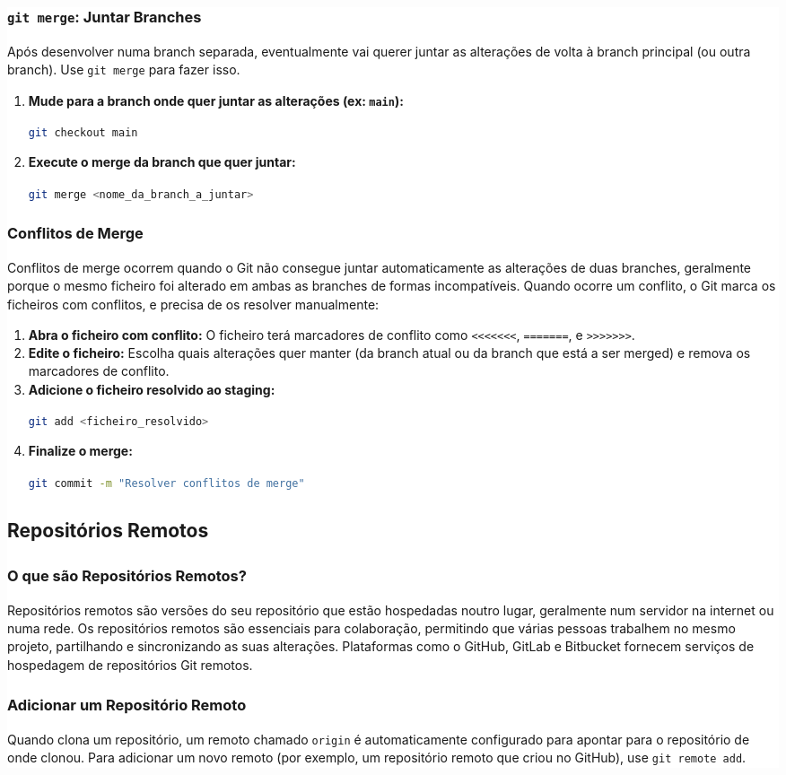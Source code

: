 ### `git merge`: Juntar Branches

Após desenvolver numa branch separada, eventualmente vai querer juntar as alterações de volta à branch principal (ou outra branch). Use `git merge` para fazer isso.

1.  **Mude para a branch onde quer juntar as alterações (ex: `main`):**

    ```bash
    git checkout main
    ```

2.  **Execute o merge da branch que quer juntar:**

    ```bash
    git merge <nome_da_branch_a_juntar>
    ```

### Conflitos de Merge

Conflitos de merge ocorrem quando o Git não consegue juntar automaticamente as alterações de duas branches, geralmente porque o mesmo ficheiro foi alterado em ambas as branches de formas incompatíveis. Quando ocorre um conflito, o Git marca os ficheiros com conflitos, e precisa de os resolver manualmente:

1.  **Abra o ficheiro com conflito:** O ficheiro terá marcadores de conflito como `<<<<<<<`, `=======`, e `>>>>>>>`.
2.  **Edite o ficheiro:** Escolha quais alterações quer manter (da branch atual ou da branch que está a ser merged) e remova os marcadores de conflito.
3.  **Adicione o ficheiro resolvido ao staging:**
    ```bash
    git add <ficheiro_resolvido>
    ```
4.  **Finalize o merge:**
    ```bash
    git commit -m "Resolver conflitos de merge"
    ```

## Repositórios Remotos

### O que são Repositórios Remotos?

Repositórios remotos são versões do seu repositório que estão hospedadas noutro lugar, geralmente num servidor na internet ou numa rede. Os repositórios remotos são essenciais para colaboração, permitindo que várias pessoas trabalhem no mesmo projeto, partilhando e sincronizando as suas alterações. Plataformas como o GitHub, GitLab e Bitbucket fornecem serviços de hospedagem de repositórios Git remotos.

### Adicionar um Repositório Remoto

Quando clona um repositório, um remoto chamado `origin` é automaticamente configurado para apontar para o repositório de onde clonou. Para adicionar um novo remoto (por exemplo, um repositório remoto que criou no GitHub), use `git remote add`.
